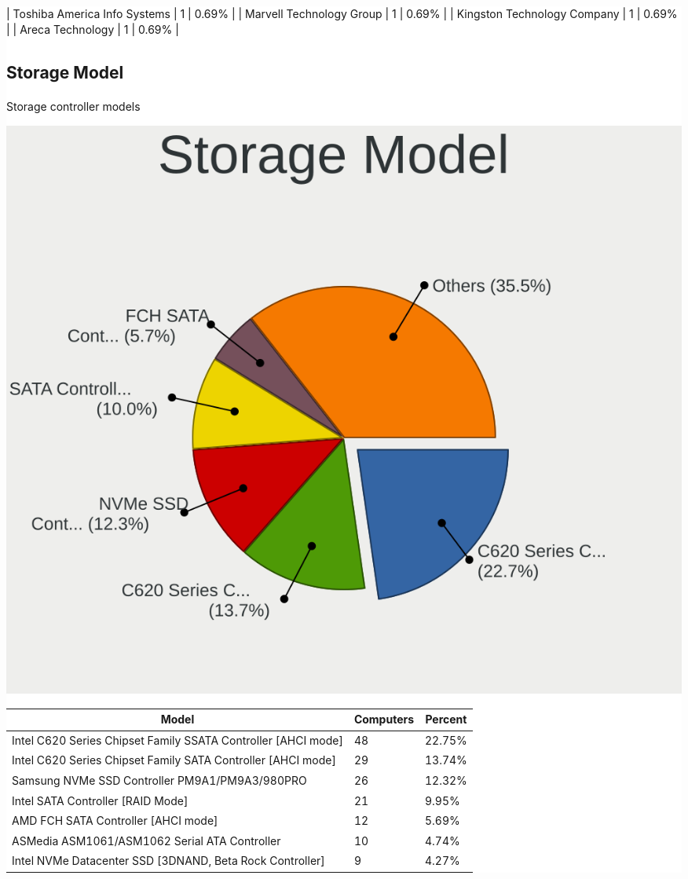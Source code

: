 | Toshiba America Info Systems | 1         | 0.69%   |
| Marvell Technology Group     | 1         | 0.69%   |
| Kingston Technology Company  | 1         | 0.69%   |
| Areca Technology             | 1         | 0.69%   |

Storage Model
-------------

Storage controller models

![Storage Model](./All/images/pie_chart/storage_model.svg)


| Model                                                                         | Computers | Percent |
|-------------------------------------------------------------------------------|-----------|---------|
| Intel C620 Series Chipset Family SSATA Controller [AHCI mode]                 | 48        | 22.75%  |
| Intel C620 Series Chipset Family SATA Controller [AHCI mode]                  | 29        | 13.74%  |
| Samsung NVMe SSD Controller PM9A1/PM9A3/980PRO                                | 26        | 12.32%  |
| Intel SATA Controller [RAID Mode]                                             | 21        | 9.95%   |
| AMD FCH SATA Controller [AHCI mode]                                           | 12        | 5.69%   |
| ASMedia ASM1061/ASM1062 Serial ATA Controller                                 | 10        | 4.74%   |
| Intel NVMe Datacenter SSD [3DNAND, Beta Rock Controller]                      | 9         | 4.27%   |